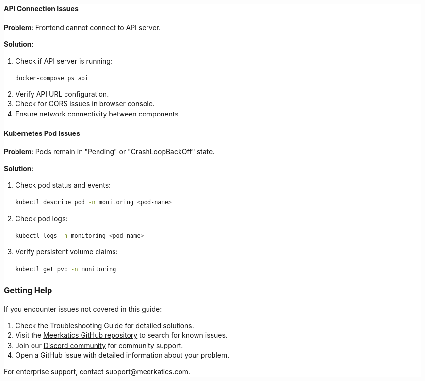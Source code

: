#### API Connection Issues

**Problem**: Frontend cannot connect to API server.

**Solution**:
1. Check if API server is running:
   ```bash
   docker-compose ps api
   ```
2. Verify API URL configuration.
3. Check for CORS issues in browser console.
4. Ensure network connectivity between components.

#### Kubernetes Pod Issues

**Problem**: Pods remain in "Pending" or "CrashLoopBackOff" state.

**Solution**:
1. Check pod status and events:
   ```bash
   kubectl describe pod -n monitoring <pod-name>
   ```
2. Check pod logs:
   ```bash
   kubectl logs -n monitoring <pod-name>
   ```
3. Verify persistent volume claims:
   ```bash
   kubectl get pvc -n monitoring
   ```

### Getting Help

If you encounter issues not covered in this guide:

1. Check the [Troubleshooting Guide](./troubleshooting.md) for detailed solutions.
2. Visit the [Meerkatics GitHub repository](https://github.com/meerkatics/meerkatics/issues) to search for known issues.
3. Join our [Discord community](https://discord.gg/meerkatics) for community support.
4. Open a GitHub issue with detailed information about your problem.

For enterprise support, contact [support@meerkatics.com](mailto:support@meerkatics.com).